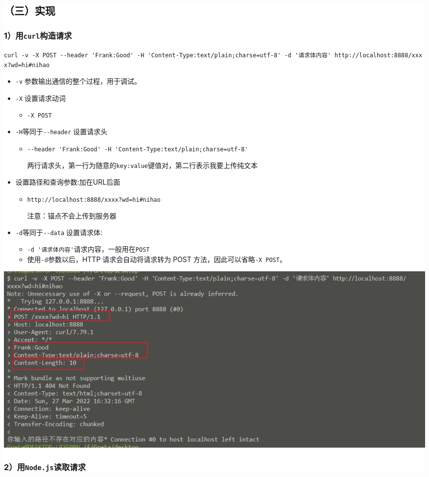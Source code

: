 

## （三）实现

### 1）用`curl`构造请求

```
curl -v -X POST --header 'Frank:Good' -H 'Content-Type:text/plain;charse=utf-8' -d '请求体内容' http://localhost:8888/xxxx?wd=hi#nihao
```
* `-v`  参数输出通信的整个过程，用于调试。

* `-X`  设置请求动词
  
    * `-X POST` 
    
* `-H`等同于`--header`   设置请求头
  
    * `--header 'Frank:Good' -H 'Content-Type:text/plain;charse=utf-8'`
    
      两行请求头，第一行为随意的`key:value`键值对，第二行表示我要上传纯文本
    
* 设置路径和查询参数:加在URL后面
  
    * `http://localhost:8888/xxxx?wd=hi#nihao`
    
      注意：锚点不会上传到服务器
    
* `-d`等同于`--data`  设置请求体:
  
    * `-d '请求体内容'`请求内容，一般用在`POST`
    * 使用`-d`参数以后，HTTP 请求会自动将请求转为 POST 方法，因此可以省略`-X POST`。

![1648398904152](HTTP.assets/1648398904152.png)



### 2）用`Node.js`读取请求
